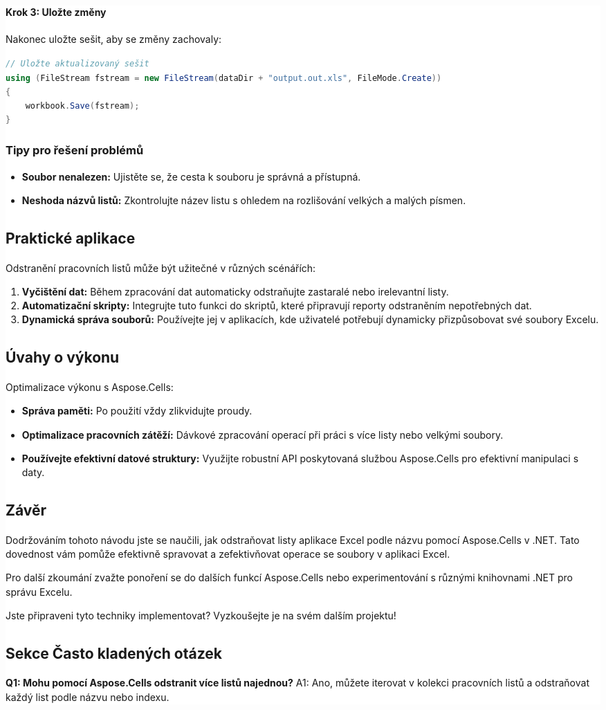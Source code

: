 #### Krok 3: Uložte změny
Nakonec uložte sešit, aby se změny zachovaly:

```csharp
// Uložte aktualizovaný sešit
using (FileStream fstream = new FileStream(dataDir + "output.out.xls", FileMode.Create))
{
    workbook.Save(fstream);
}
```

### Tipy pro řešení problémů
- **Soubor nenalezen:** Ujistěte se, že cesta k souboru je správná a přístupná.
  
- **Neshoda názvů listů:** Zkontrolujte název listu s ohledem na rozlišování velkých a malých písmen.

## Praktické aplikace
Odstranění pracovních listů může být užitečné v různých scénářích:
1. **Vyčištění dat:** Během zpracování dat automaticky odstraňujte zastaralé nebo irelevantní listy.
2. **Automatizační skripty:** Integrujte tuto funkci do skriptů, které připravují reporty odstraněním nepotřebných dat.
3. **Dynamická správa souborů:** Používejte jej v aplikacích, kde uživatelé potřebují dynamicky přizpůsobovat své soubory Excelu.

## Úvahy o výkonu
Optimalizace výkonu s Aspose.Cells:
- **Správa paměti:** Po použití vždy zlikvidujte proudy.
  
- **Optimalizace pracovních zátěží:** Dávkové zpracování operací při práci s více listy nebo velkými soubory.

- **Používejte efektivní datové struktury:** Využijte robustní API poskytovaná službou Aspose.Cells pro efektivní manipulaci s daty.

## Závěr
Dodržováním tohoto návodu jste se naučili, jak odstraňovat listy aplikace Excel podle názvu pomocí Aspose.Cells v .NET. Tato dovednost vám pomůže efektivně spravovat a zefektivňovat operace se soubory v aplikaci Excel. 

Pro další zkoumání zvažte ponoření se do dalších funkcí Aspose.Cells nebo experimentování s různými knihovnami .NET pro správu Excelu.

Jste připraveni tyto techniky implementovat? Vyzkoušejte je na svém dalším projektu!

## Sekce Často kladených otázek
**Q1: Mohu pomocí Aspose.Cells odstranit více listů najednou?**
A1: Ano, můžete iterovat v kolekci pracovních listů a odstraňovat každý list podle názvu nebo indexu.
